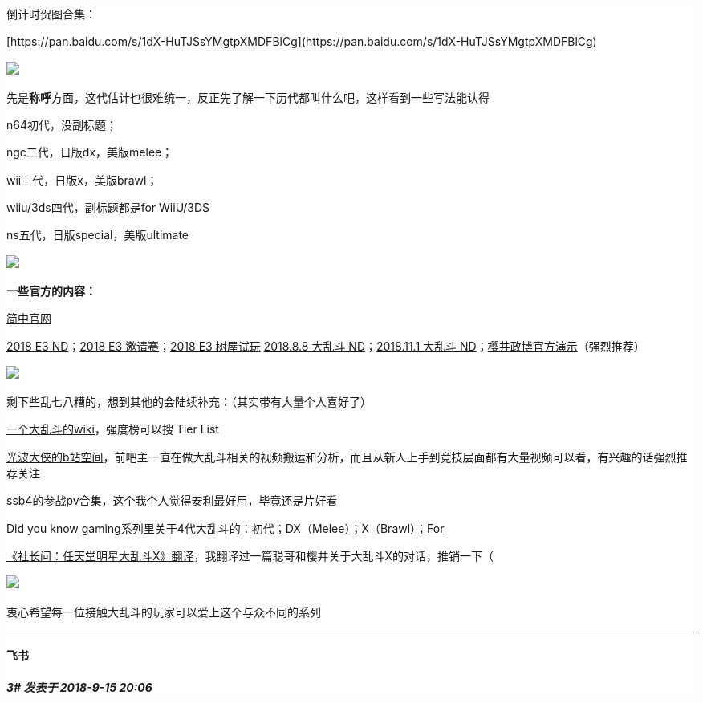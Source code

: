 
倒计时贺图合集：

[https://pan.baidu.com/s/1dX-HuTJSsYMgtpXMDFBlCg](https://pan.baidu.com/s/1dX-HuTJSsYMgtpXMDFBlCg)

<img src="https://static.saraba1st.com/image/hrline/line3.png" referrerpolicy="no-referrer">


先是<strong>称呼</strong>方面，这代估计也很难统一，反正先了解一下历代都叫什么吧，这样看到一些写法能认得


n64初代，没副标题；

ngc二代，日版dx，美版melee；

wii三代，日版x，美版brawl；

wiiu/3ds四代，副标题都是for WiiU/3DS

ns五代，日版special，美版ultimate

<img src="https://static.saraba1st.com/image/hrline/line3.png" referrerpolicy="no-referrer">

<strong>一些官方的内容：</strong>

[简中官网](https://www.smashbros.com/SC/index.html)

[2018 E3 ND](https://www.bilibili.com/video/av24790630)；[2018 E3 邀请赛](https://www.bilibili.com/video/av24875463)；[2018 E3 树屋试玩](https://www.bilibili.com/video/av24872498)
[2018.8.8 大乱斗 ND](https://www.bilibili.com/video/av28886078)；[2018.11.1 大乱斗 ND](https://www.bilibili.com/video/av35097550)；[樱井政博官方演示](https://www.bilibili.com/video/av35256315)（强烈推荐）

<img src="https://static.saraba1st.com/image/hrline/line3.png" referrerpolicy="no-referrer">


剩下些乱七八糟的，想到其他的会陆续补充：（其实带有大量个人喜好了）

[一个大乱斗的wiki](https://www.ssbwiki.com/Main_Page)，强度榜可以搜 Tier List

[光波大侠的b站空间](https://space.bilibili.com/5449804)，前吧主一直在做大乱斗相关的视频搬运和分析，而且从新人上手到竞技层面都有大量视频可以看，有兴趣的话强烈推荐关注

[ssb4的参战pv合集](https://www.bilibili.com/video/av3566661)，这个我个人觉得安利最好用，毕竟还是片好看

Did you know gaming系列里关于4代大乱斗的：[初代](https://www.bilibili.com/video/av29542449)；[DX（Melee）](https://www.bilibili.com/video/av29713375)；[X（Brawl）](https://www.bilibili.com/video/av30603611)；[For](https://www.bilibili.com/video/av31728322)

[《社长问：任天堂明星大乱斗X》翻译](https://bbs.saraba1st.com/2b/thread-1792194-1-1.html)，我翻译过一篇聪哥和樱井关于大乱斗X的对话，推销一下（

<img src="https://static.saraba1st.com/image/hrline/line3.png" referrerpolicy="no-referrer">


衷心希望每一位接触大乱斗的玩家可以爱上这个与众不同的系列


-----

####  飞书  
##### 3#       发表于 2018-9-15 20:06
